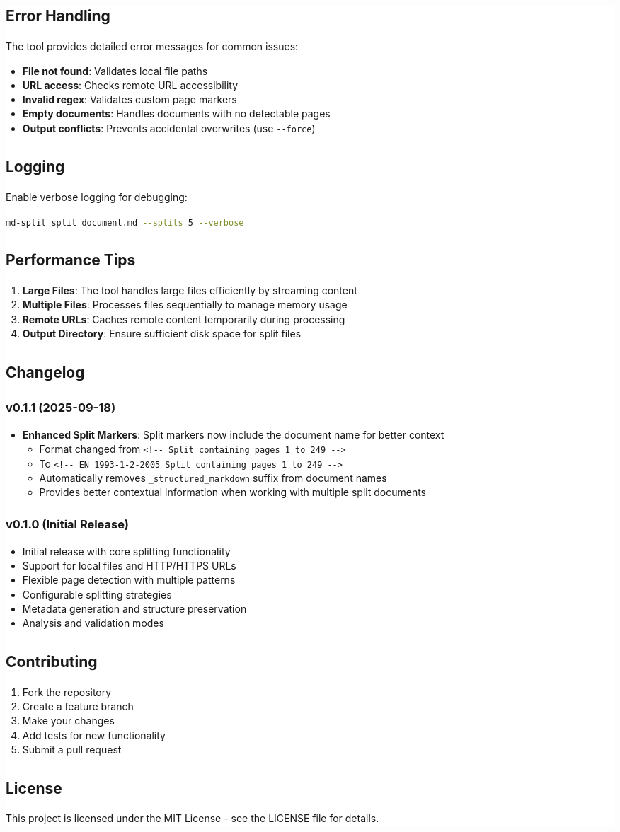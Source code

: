 ## Error Handling

The tool provides detailed error messages for common issues:

- **File not found**: Validates local file paths
- **URL access**: Checks remote URL accessibility  
- **Invalid regex**: Validates custom page markers
- **Empty documents**: Handles documents with no detectable pages
- **Output conflicts**: Prevents accidental overwrites (use `--force`)

## Logging

Enable verbose logging for debugging:

```bash
md-split split document.md --splits 5 --verbose
```

## Performance Tips

1. **Large Files**: The tool handles large files efficiently by streaming content
2. **Multiple Files**: Processes files sequentially to manage memory usage
3. **Remote URLs**: Caches remote content temporarily during processing
4. **Output Directory**: Ensure sufficient disk space for split files

## Changelog

### v0.1.1 (2025-09-18)
- **Enhanced Split Markers**: Split markers now include the document name for better context
  - Format changed from `<!-- Split containing pages 1 to 249 -->`
  - To `<!-- EN 1993-1-2-2005 Split containing pages 1 to 249 -->`
  - Automatically removes `_structured_markdown` suffix from document names
  - Provides better contextual information when working with multiple split documents

### v0.1.0 (Initial Release)
- Initial release with core splitting functionality
- Support for local files and HTTP/HTTPS URLs
- Flexible page detection with multiple patterns
- Configurable splitting strategies
- Metadata generation and structure preservation
- Analysis and validation modes

## Contributing

1. Fork the repository
2. Create a feature branch
3. Make your changes
4. Add tests for new functionality
5. Submit a pull request

## License

This project is licensed under the MIT License - see the LICENSE file for details.